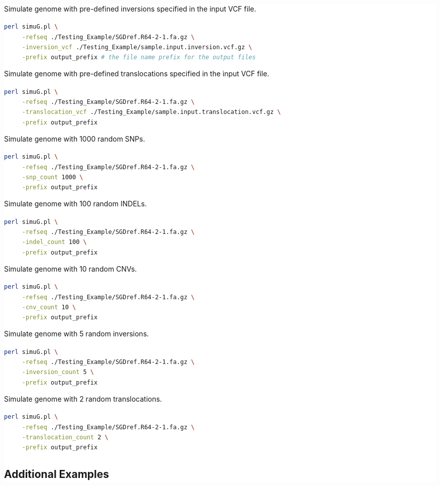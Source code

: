 Simulate genome with pre-defined inversions specified in the input VCF file.
```sh
perl simuG.pl \
     -refseq ./Testing_Example/SGDref.R64-2-1.fa.gz \
     -inversion_vcf ./Testing_Example/sample.input.inversion.vcf.gz \
     -prefix output_prefix # the file name prefix for the output files
```

Simulate genome with pre-defined translocations specified in the input VCF file.
```sh
perl simuG.pl \
     -refseq ./Testing_Example/SGDref.R64-2-1.fa.gz \
     -translocation_vcf ./Testing_Example/sample.input.translocation.vcf.gz \
     -prefix output_prefix
```

Simulate genome with 1000 random SNPs.
```sh
perl simuG.pl \
     -refseq ./Testing_Example/SGDref.R64-2-1.fa.gz \
     -snp_count 1000 \
     -prefix output_prefix
```

Simulate genome with 100 random INDELs.
```sh
perl simuG.pl \
     -refseq ./Testing_Example/SGDref.R64-2-1.fa.gz \
     -indel_count 100 \
     -prefix output_prefix
```

Simulate genome with 10 random CNVs.
```sh
perl simuG.pl \
     -refseq ./Testing_Example/SGDref.R64-2-1.fa.gz \
     -cnv_count 10 \
     -prefix output_prefix
```

Simulate genome with 5 random inversions.
```sh
perl simuG.pl \
     -refseq ./Testing_Example/SGDref.R64-2-1.fa.gz \
     -inversion_count 5 \
     -prefix output_prefix
```

Simulate genome with 2 random translocations.
```sh
perl simuG.pl \
     -refseq ./Testing_Example/SGDref.R64-2-1.fa.gz \
     -translocation_count 2 \
     -prefix output_prefix
```

## Additional Examples
